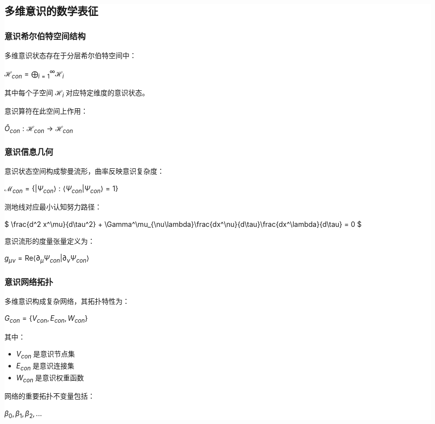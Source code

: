 ## 多维意识的数学表征

### 意识希尔伯特空间结构

多维意识状态存在于分层希尔伯特空间中：

$`
\mathcal{H}_{con} = \bigoplus_{i=1}^{\infty}\mathcal{H}_i
`$

其中每个子空间 $`\mathcal{H}_i`$ 对应特定维度的意识状态。

意识算符在此空间上作用：

$`
\hat{O}_{con}: \mathcal{H}_{con} \rightarrow \mathcal{H}_{con}
`$

### 意识信息几何

意识状态空间构成黎曼流形，曲率反映意识复杂度：

$`
\mathcal{M}_{con} = \{|\Psi_{con}\rangle : \langle\Psi_{con}|\Psi_{con}\rangle = 1\}
`$

测地线对应最小认知努力路径：

$`
\frac{d^2 x^\mu}{d\tau^2} + \Gamma^\mu_{\nu\lambda}\frac{dx^\nu}{d\tau}\frac{dx^\lambda}{d\tau} = 0
`$

意识流形的度量张量定义为：

$`
g_{\mu\nu} = \text{Re}\langle\partial_\mu\Psi_{con}|\partial_\nu\Psi_{con}\rangle
`$

### 意识网络拓扑

多维意识构成复杂网络，其拓扑特性为：

$`
G_{con} = \{V_{con}, E_{con}, W_{con}\}
`$

其中：
- $`V_{con}`$ 是意识节点集
- $`E_{con}`$ 是意识连接集
- $`W_{con}`$ 是意识权重函数

网络的重要拓扑不变量包括：

$`
\beta_0, \beta_1, \beta_2, ...
`$
